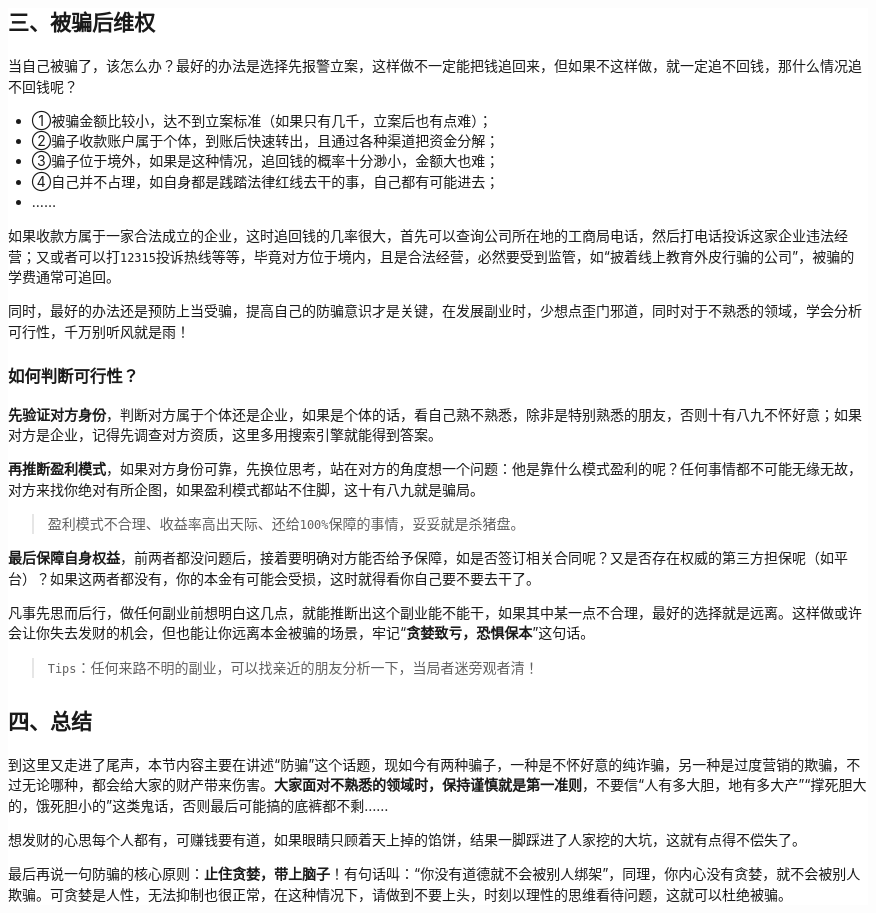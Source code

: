 ## 三、被骗后维权

当自己被骗了，该怎么办？最好的办法是选择先报警立案，这样做不一定能把钱追回来，但如果不这样做，就一定追不回钱，那什么情况追不回钱呢？

*   ①被骗金额比较小，达不到立案标准（如果只有几千，立案后也有点难）；
*   ②骗子收款账户属于个体，到账后快速转出，且通过各种渠道把资金分解；
*   ③骗子位于境外，如果是这种情况，追回钱的概率十分渺小，金额大也难；
*   ④自己并不占理，如自身都是践踏法律红线去干的事，自己都有可能进去；
*   ……

如果收款方属于一家合法成立的企业，这时追回钱的几率很大，首先可以查询公司所在地的工商局电话，然后打电话投诉这家企业违法经营；又或者可以打`12315`投诉热线等等，毕竟对方位于境内，且是合法经营，必然要受到监管，如“披着线上教育外皮行骗的公司”，被骗的学费通常可追回。

同时，最好的办法还是预防上当受骗，提高自己的防骗意识才是关键，在发展副业时，少想点歪门邪道，同时对于不熟悉的领域，学会分析可行性，千万别听风就是雨！

### 如何判断可行性？

**先验证对方身份**，判断对方属于个体还是企业，如果是个体的话，看自己熟不熟悉，除非是特别熟悉的朋友，否则十有八九不怀好意；如果对方是企业，记得先调查对方资质，这里多用搜索引擎就能得到答案。

**再推断盈利模式**，如果对方身份可靠，先换位思考，站在对方的角度想一个问题：他是靠什么模式盈利的呢？任何事情都不可能无缘无故，对方来找你绝对有所企图，如果盈利模式都站不住脚，这十有八九就是骗局。

> 盈利模式不合理、收益率高出天际、还给`100%`保障的事情，妥妥就是杀猪盘。

**最后保障自身权益**，前两者都没问题后，接着要明确对方能否给予保障，如是否签订相关合同呢？又是否存在权威的第三方担保呢（如平台）？如果这两者都没有，你的本金有可能会受损，这时就得看你自己要不要去干了。

凡事先思而后行，做任何副业前想明白这几点，就能推断出这个副业能不能干，如果其中某一点不合理，最好的选择就是远离。这样做或许会让你失去发财的机会，但也能让你远离本金被骗的场景，牢记“**贪婪致亏，恐惧保本**”这句话。

> `Tips`：任何来路不明的副业，可以找亲近的朋友分析一下，当局者迷旁观者清！

## 四、总结

到这里又走进了尾声，本节内容主要在讲述“防骗”这个话题，现如今有两种骗子，一种是不怀好意的纯诈骗，另一种是过度营销的欺骗，不过无论哪种，都会给大家的财产带来伤害。**大家面对不熟悉的领域时，保持谨慎就是第一准则**，不要信“人有多大胆，地有多大产”“撑死胆大的，饿死胆小的”这类鬼话，否则最后可能搞的底裤都不剩……

想发财的心思每个人都有，可赚钱要有道，如果眼睛只顾着天上掉的馅饼，结果一脚踩进了人家挖的大坑，这就有点得不偿失了。

最后再说一句防骗的核心原则：**止住贪婪，带上脑子**！有句话叫：“你没有道德就不会被别人绑架”，同理，你内心没有贪婪，就不会被别人欺骗。可贪婪是人性，无法抑制也很正常，在这种情况下，请做到不要上头，时刻以理性的思维看待问题，这就可以杜绝被骗。

